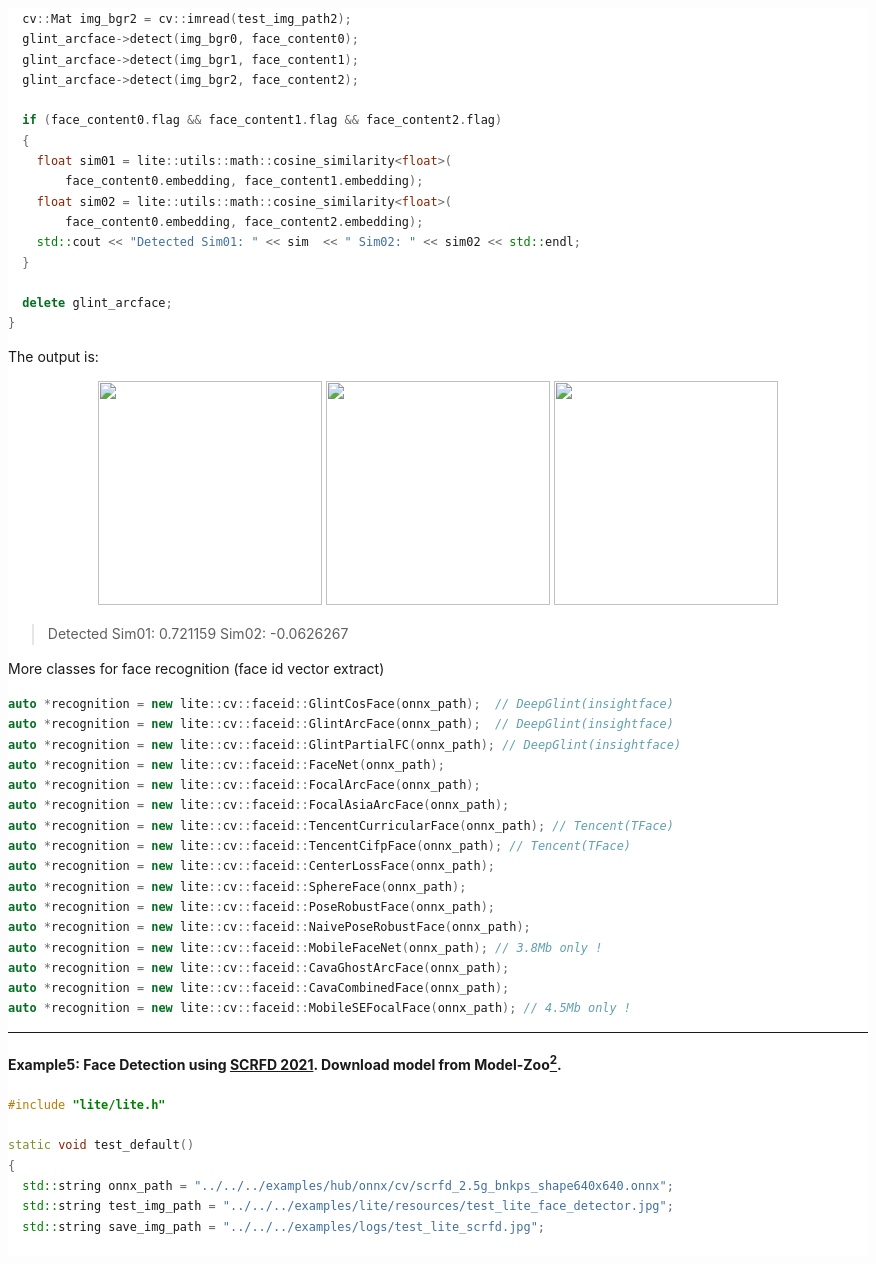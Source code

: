 ```c++
  cv::Mat img_bgr2 = cv::imread(test_img_path2);
  glint_arcface->detect(img_bgr0, face_content0);
  glint_arcface->detect(img_bgr1, face_content1);
  glint_arcface->detect(img_bgr2, face_content2);

  if (face_content0.flag && face_content1.flag && face_content2.flag)
  {
    float sim01 = lite::utils::math::cosine_similarity<float>(
        face_content0.embedding, face_content1.embedding);
    float sim02 = lite::utils::math::cosine_similarity<float>(
        face_content0.embedding, face_content2.embedding);
    std::cout << "Detected Sim01: " << sim  << " Sim02: " << sim02 << std::endl;
  }

  delete glint_arcface;
}
```

The output is:
<div align='center'>
  <img src='https://github.com/DefTruth/lite.ai.toolkit/assets/31974251/8311a1e0-1945-4a70-a361-c15a6e55baab' height="224px" width="224px">
  <img src='https://github.com/DefTruth/lite.ai.toolkit/assets/31974251/c1619f3f-cb12-4607-9e72-4a9f9224ef09' height="224px" width="224px">
  <img src='https://github.com/DefTruth/lite.ai.toolkit/assets/31974251/21859087-8458-4be6-b1ab-f20c1546e310' height="224px" width="224px">
</div>  

> Detected Sim01: 0.721159  Sim02: -0.0626267

More classes for face recognition (face id vector extract)
```c++
auto *recognition = new lite::cv::faceid::GlintCosFace(onnx_path);  // DeepGlint(insightface)
auto *recognition = new lite::cv::faceid::GlintArcFace(onnx_path);  // DeepGlint(insightface)
auto *recognition = new lite::cv::faceid::GlintPartialFC(onnx_path); // DeepGlint(insightface)
auto *recognition = new lite::cv::faceid::FaceNet(onnx_path);
auto *recognition = new lite::cv::faceid::FocalArcFace(onnx_path);
auto *recognition = new lite::cv::faceid::FocalAsiaArcFace(onnx_path);
auto *recognition = new lite::cv::faceid::TencentCurricularFace(onnx_path); // Tencent(TFace)
auto *recognition = new lite::cv::faceid::TencentCifpFace(onnx_path); // Tencent(TFace)
auto *recognition = new lite::cv::faceid::CenterLossFace(onnx_path);
auto *recognition = new lite::cv::faceid::SphereFace(onnx_path);
auto *recognition = new lite::cv::faceid::PoseRobustFace(onnx_path);
auto *recognition = new lite::cv::faceid::NaivePoseRobustFace(onnx_path);
auto *recognition = new lite::cv::faceid::MobileFaceNet(onnx_path); // 3.8Mb only !
auto *recognition = new lite::cv::faceid::CavaGhostArcFace(onnx_path);
auto *recognition = new lite::cv::faceid::CavaCombinedFace(onnx_path);
auto *recognition = new lite::cv::faceid::MobileSEFocalFace(onnx_path); // 4.5Mb only !
```

****

<div id="lite.ai.toolkit-face-detection"></div>

#### Example5: Face Detection using [SCRFD 2021](https://github.com/deepinsight/insightface/blob/master/detection/scrfd/). Download model from Model-Zoo[<sup>2</sup>](#lite.ai.toolkit-2).
```c++
#include "lite/lite.h"

static void test_default()
{
  std::string onnx_path = "../../../examples/hub/onnx/cv/scrfd_2.5g_bnkps_shape640x640.onnx";
  std::string test_img_path = "../../../examples/lite/resources/test_lite_face_detector.jpg";
  std::string save_img_path = "../../../examples/logs/test_lite_scrfd.jpg";
  
```